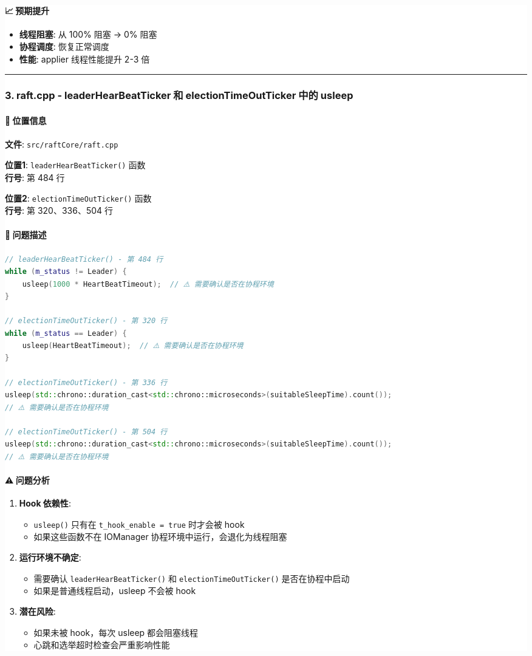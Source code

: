 #### 📈 预期提升

- **线程阻塞**: 从 100% 阻塞 → 0% 阻塞
- **协程调度**: 恢复正常调度
- **性能**: applier 线程性能提升 2-3 倍

---

### 3. raft.cpp - leaderHearBeatTicker 和 electionTimeOutTicker 中的 usleep

#### 📍 位置信息

**文件**: `src/raftCore/raft.cpp`

**位置1**: `leaderHearBeatTicker()` 函数  
**行号**: 第 484 行

**位置2**: `electionTimeOutTicker()` 函数  
**行号**: 第 320、336、504 行

#### 🐛 问题描述

```cpp
// leaderHearBeatTicker() - 第 484 行
while (m_status != Leader) {
    usleep(1000 * HeartBeatTimeout);  // ⚠️ 需要确认是否在协程环境
}

// electionTimeOutTicker() - 第 320 行
while (m_status == Leader) {
    usleep(HeartBeatTimeout);  // ⚠️ 需要确认是否在协程环境
}

// electionTimeOutTicker() - 第 336 行
usleep(std::chrono::duration_cast<std::chrono::microseconds>(suitableSleepTime).count());
// ⚠️ 需要确认是否在协程环境

// electionTimeOutTicker() - 第 504 行  
usleep(std::chrono::duration_cast<std::chrono::microseconds>(suitableSleepTime).count());
// ⚠️ 需要确认是否在协程环境
```

#### ⚠️ 问题分析

1. **Hook 依赖性**:
   - `usleep()` 只有在 `t_hook_enable = true` 时才会被 hook
   - 如果这些函数不在 IOManager 协程环境中运行，会退化为线程阻塞

2. **运行环境不确定**:
   - 需要确认 `leaderHearBeatTicker()` 和 `electionTimeOutTicker()` 是否在协程中启动
   - 如果是普通线程启动，usleep 不会被 hook

3. **潜在风险**:
   - 如果未被 hook，每次 usleep 都会阻塞线程
   - 心跳和选举超时检查会严重影响性能
